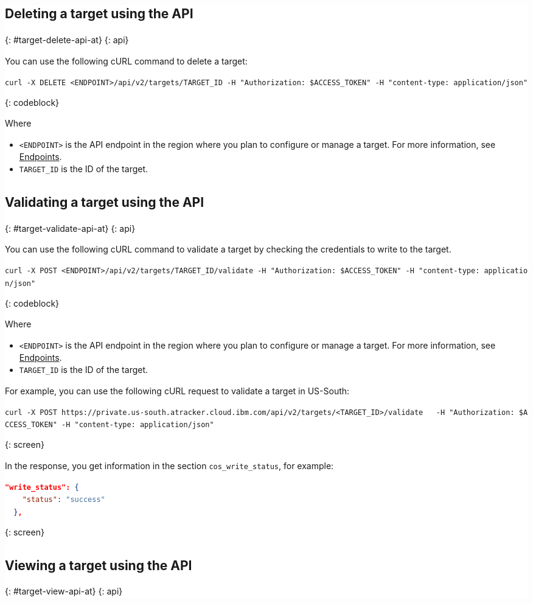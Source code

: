 
## Deleting a target using the API
{: #target-delete-api-at}
{: api}

You can use the following cURL command to delete a target:

```text
curl -X DELETE <ENDPOINT>/api/v2/targets/TARGET_ID -H "Authorization: $ACCESS_TOKEN" -H "content-type: application/json"
```
{: codeblock}

Where

- `<ENDPOINT>` is the API endpoint in the region where you plan to configure or manage a target. For more information, see [Endpoints](/docs/atracker?topic=atracker-endpoints).
- `TARGET_ID` is the ID of the target.


## Validating a target using the API
{: #target-validate-api-at}
{: api}

You can use the following cURL command to validate a target by checking the credentials to write to the target.

```shell
curl -X POST <ENDPOINT>/api/v2/targets/TARGET_ID/validate -H "Authorization: $ACCESS_TOKEN" -H "content-type: application/json"
```
{: codeblock}

Where

- `<ENDPOINT>` is the API endpoint in the region where you plan to configure or manage a target. For more information, see [Endpoints](/docs/atracker?topic=atracker-endpoints).
- `TARGET_ID` is the ID of the target.

For example, you can use the following cURL request to validate a target in US-South:

```shell
curl -X POST https://private.us-south.atracker.cloud.ibm.com/api/v2/targets/<TARGET_ID>/validate   -H "Authorization: $ACCESS_TOKEN" -H "content-type: application/json"
```
{: screen}

In the response, you get information in the section `cos_write_status`, for example:

```json
"write_status": {
    "status": "success"
  },
```
{: screen}


## Viewing a target using the API
{: #target-view-api-at}
{: api}
